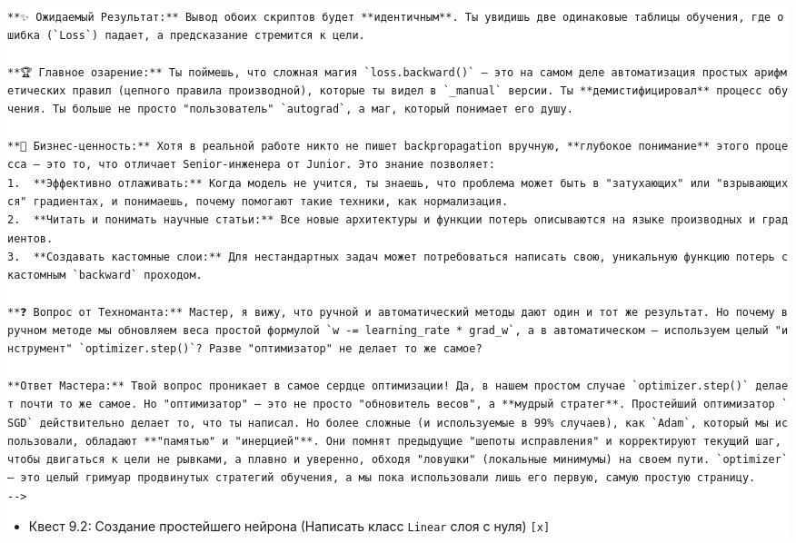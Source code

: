     **✨ Ожидаемый Результат:** Вывод обоих скриптов будет **идентичным**. Ты увидишь две одинаковые таблицы обучения, где ошибка (`Loss`) падает, а предсказание стремится к цели.
  
    **🏆 Главное озарение:** Ты поймешь, что сложная магия `loss.backward()` — это на самом деле автоматизация простых арифметических правил (цепного правила производной), которые ты видел в `_manual` версии. Ты **демистифицировал** процесс обучения. Ты больше не просто "пользователь" `autograd`, а маг, который понимает его душу.
  
    **💼 Бизнес-ценность:** Хотя в реальной работе никто не пишет backpropagation вручную, **глубокое понимание** этого процесса — это то, что отличает Senior-инженера от Junior. Это знание позволяет:
    1.  **Эффективно отлаживать:** Когда модель не учится, ты знаешь, что проблема может быть в "затухающих" или "взрывающихся" градиентах, и понимаешь, почему помогают такие техники, как нормализация.
    2.  **Читать и понимать научные статьи:** Все новые архитектуры и функции потерь описываются на языке производных и градиентов.
    3.  **Создавать кастомные слои:** Для нестандартных задач может потребоваться написать свою, уникальную функцию потерь с кастомным `backward` проходом.
  
    **❓ Вопрос от Техноманта:** Мастер, я вижу, что ручной и автоматический методы дают один и тот же результат. Но почему в ручном методе мы обновляем веса простой формулой `w -= learning_rate * grad_w`, а в автоматическом — используем целый "инструмент" `optimizer.step()`? Разве "оптимизатор" не делает то же самое?
  
    **Ответ Мастера:** Твой вопрос проникает в самое сердце оптимизации! Да, в нашем простом случае `optimizer.step()` делает почти то же самое. Но "оптимизатор" — это не просто "обновитель весов", а **мудрый стратег**. Простейший оптимизатор `SGD` действительно делает то, что ты написал. Но более сложные (и используемые в 99% случаев), как `Adam`, который мы использовали, обладают **"памятью" и "инерцией"**. Они помнят предыдущие "шепоты исправления" и корректируют текущий шаг, чтобы двигаться к цели не рывками, а плавно и уверенно, обходя "ловушки" (локальные минимумы) на своем пути. `optimizer` — это целый гримуар продвинутых стратегий обучения, а мы пока использовали лишь его первую, самую простую страницу.
    -->

- Квест 9.2: Создание простейшего нейрона (Написать класс `Linear` слоя с нуля) `[x]`
    <!--
